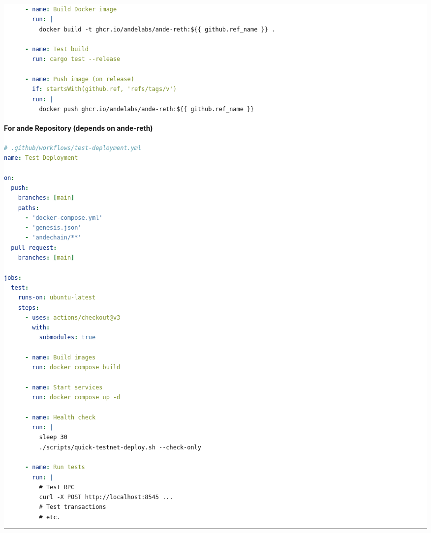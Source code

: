 ```yaml
      - name: Build Docker image
        run: |
          docker build -t ghcr.io/andelabs/ande-reth:${{ github.ref_name }} .
      
      - name: Test build
        run: cargo test --release
      
      - name: Push image (on release)
        if: startsWith(github.ref, 'refs/tags/v')
        run: |
          docker push ghcr.io/andelabs/ande-reth:${{ github.ref_name }}
```

#### For ande Repository (depends on ande-reth)
```yaml
# .github/workflows/test-deployment.yml
name: Test Deployment

on:
  push:
    branches: [main]
    paths:
      - 'docker-compose.yml'
      - 'genesis.json'
      - 'andechain/**'
  pull_request:
    branches: [main]

jobs:
  test:
    runs-on: ubuntu-latest
    steps:
      - uses: actions/checkout@v3
        with:
          submodules: true
      
      - name: Build images
        run: docker compose build
      
      - name: Start services
        run: docker compose up -d
      
      - name: Health check
        run: |
          sleep 30
          ./scripts/quick-testnet-deploy.sh --check-only
      
      - name: Run tests
        run: |
          # Test RPC
          curl -X POST http://localhost:8545 ...
          # Test transactions
          # etc.
```

---